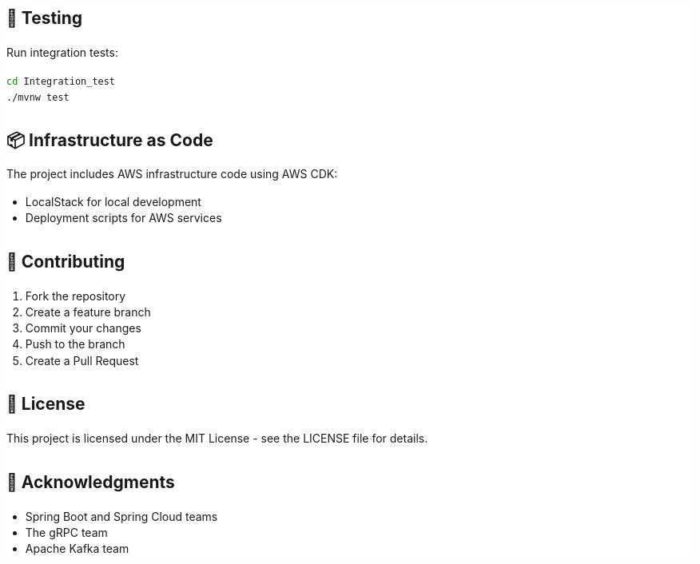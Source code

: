 ## 🧪 Testing

Run integration tests:

```bash
cd Integration_test
./mvnw test
```

## 📦 Infrastructure as Code

The project includes AWS infrastructure code using AWS CDK:

- LocalStack for local development
- Deployment scripts for AWS services

## 👥 Contributing

1. Fork the repository
2. Create a feature branch
3. Commit your changes
4. Push to the branch
5. Create a Pull Request

## 📄 License

This project is licensed under the MIT License - see the LICENSE file for details.

## 🙏 Acknowledgments

- Spring Boot and Spring Cloud teams
- The gRPC team
- Apache Kafka team
